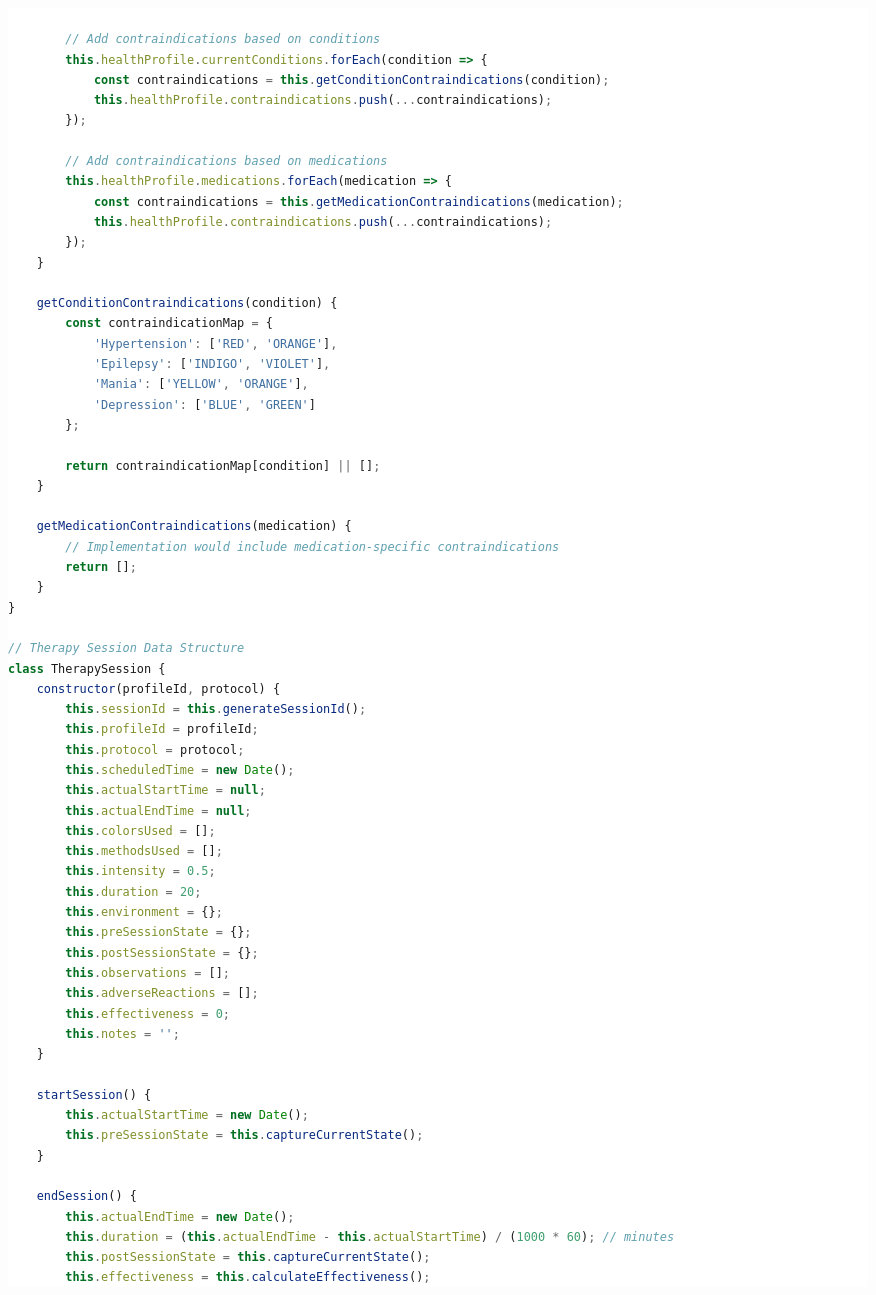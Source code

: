 ```javascript

        // Add contraindications based on conditions
        this.healthProfile.currentConditions.forEach(condition => {
            const contraindications = this.getConditionContraindications(condition);
            this.healthProfile.contraindications.push(...contraindications);
        });

        // Add contraindications based on medications
        this.healthProfile.medications.forEach(medication => {
            const contraindications = this.getMedicationContraindications(medication);
            this.healthProfile.contraindications.push(...contraindications);
        });
    }

    getConditionContraindications(condition) {
        const contraindicationMap = {
            'Hypertension': ['RED', 'ORANGE'],
            'Epilepsy': ['INDIGO', 'VIOLET'],
            'Mania': ['YELLOW', 'ORANGE'],
            'Depression': ['BLUE', 'GREEN']
        };

        return contraindicationMap[condition] || [];
    }

    getMedicationContraindications(medication) {
        // Implementation would include medication-specific contraindications
        return [];
    }
}

// Therapy Session Data Structure
class TherapySession {
    constructor(profileId, protocol) {
        this.sessionId = this.generateSessionId();
        this.profileId = profileId;
        this.protocol = protocol;
        this.scheduledTime = new Date();
        this.actualStartTime = null;
        this.actualEndTime = null;
        this.colorsUsed = [];
        this.methodsUsed = [];
        this.intensity = 0.5;
        this.duration = 20;
        this.environment = {};
        this.preSessionState = {};
        this.postSessionState = {};
        this.observations = [];
        this.adverseReactions = [];
        this.effectiveness = 0;
        this.notes = '';
    }

    startSession() {
        this.actualStartTime = new Date();
        this.preSessionState = this.captureCurrentState();
    }

    endSession() {
        this.actualEndTime = new Date();
        this.duration = (this.actualEndTime - this.actualStartTime) / (1000 * 60); // minutes
        this.postSessionState = this.captureCurrentState();
        this.effectiveness = this.calculateEffectiveness();
```